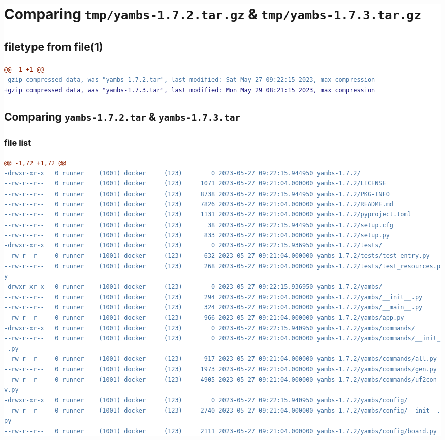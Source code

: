# Comparing `tmp/yambs-1.7.2.tar.gz` & `tmp/yambs-1.7.3.tar.gz`

## filetype from file(1)

```diff
@@ -1 +1 @@
-gzip compressed data, was "yambs-1.7.2.tar", last modified: Sat May 27 09:22:15 2023, max compression
+gzip compressed data, was "yambs-1.7.3.tar", last modified: Mon May 29 08:21:15 2023, max compression
```

## Comparing `yambs-1.7.2.tar` & `yambs-1.7.3.tar`

### file list

```diff
@@ -1,72 +1,72 @@
-drwxr-xr-x   0 runner    (1001) docker     (123)        0 2023-05-27 09:22:15.944950 yambs-1.7.2/
--rw-r--r--   0 runner    (1001) docker     (123)     1071 2023-05-27 09:21:04.000000 yambs-1.7.2/LICENSE
--rw-r--r--   0 runner    (1001) docker     (123)     8738 2023-05-27 09:22:15.944950 yambs-1.7.2/PKG-INFO
--rw-r--r--   0 runner    (1001) docker     (123)     7826 2023-05-27 09:21:04.000000 yambs-1.7.2/README.md
--rw-r--r--   0 runner    (1001) docker     (123)     1131 2023-05-27 09:21:04.000000 yambs-1.7.2/pyproject.toml
--rw-r--r--   0 runner    (1001) docker     (123)       38 2023-05-27 09:22:15.944950 yambs-1.7.2/setup.cfg
--rw-r--r--   0 runner    (1001) docker     (123)      833 2023-05-27 09:21:04.000000 yambs-1.7.2/setup.py
-drwxr-xr-x   0 runner    (1001) docker     (123)        0 2023-05-27 09:22:15.936950 yambs-1.7.2/tests/
--rw-r--r--   0 runner    (1001) docker     (123)      632 2023-05-27 09:21:04.000000 yambs-1.7.2/tests/test_entry.py
--rw-r--r--   0 runner    (1001) docker     (123)      268 2023-05-27 09:21:04.000000 yambs-1.7.2/tests/test_resources.py
-drwxr-xr-x   0 runner    (1001) docker     (123)        0 2023-05-27 09:22:15.936950 yambs-1.7.2/yambs/
--rw-r--r--   0 runner    (1001) docker     (123)      294 2023-05-27 09:21:04.000000 yambs-1.7.2/yambs/__init__.py
--rw-r--r--   0 runner    (1001) docker     (123)      324 2023-05-27 09:21:04.000000 yambs-1.7.2/yambs/__main__.py
--rw-r--r--   0 runner    (1001) docker     (123)      966 2023-05-27 09:21:04.000000 yambs-1.7.2/yambs/app.py
-drwxr-xr-x   0 runner    (1001) docker     (123)        0 2023-05-27 09:22:15.940950 yambs-1.7.2/yambs/commands/
--rw-r--r--   0 runner    (1001) docker     (123)        0 2023-05-27 09:21:04.000000 yambs-1.7.2/yambs/commands/__init__.py
--rw-r--r--   0 runner    (1001) docker     (123)      917 2023-05-27 09:21:04.000000 yambs-1.7.2/yambs/commands/all.py
--rw-r--r--   0 runner    (1001) docker     (123)     1973 2023-05-27 09:21:04.000000 yambs-1.7.2/yambs/commands/gen.py
--rw-r--r--   0 runner    (1001) docker     (123)     4905 2023-05-27 09:21:04.000000 yambs-1.7.2/yambs/commands/uf2conv.py
-drwxr-xr-x   0 runner    (1001) docker     (123)        0 2023-05-27 09:22:15.940950 yambs-1.7.2/yambs/config/
--rw-r--r--   0 runner    (1001) docker     (123)     2740 2023-05-27 09:21:04.000000 yambs-1.7.2/yambs/config/__init__.py
--rw-r--r--   0 runner    (1001) docker     (123)     2111 2023-05-27 09:21:04.000000 yambs-1.7.2/yambs/config/board.py
```